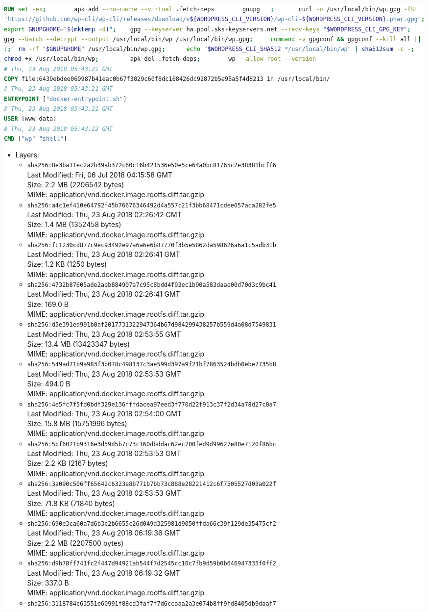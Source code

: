 ```dockerfile
RUN set -ex; 		apk add --no-cache --virtual .fetch-deps 		gnupg 	; 		curl -o /usr/local/bin/wp.gpg -fSL "https://github.com/wp-cli/wp-cli/releases/download/v${WORDPRESS_CLI_VERSION}/wp-cli-${WORDPRESS_CLI_VERSION}.phar.gpg"; 		export GNUPGHOME="$(mktemp -d)"; 	gpg --keyserver ha.pool.sks-keyservers.net --recv-keys "$WORDPRESS_CLI_GPG_KEY"; 	gpg --batch --decrypt --output /usr/local/bin/wp /usr/local/bin/wp.gpg; 	command -v gpgconf && gpgconf --kill all || :; 	rm -rf "$GNUPGHOME" /usr/local/bin/wp.gpg; 		echo "$WORDPRESS_CLI_SHA512 */usr/local/bin/wp" | sha512sum -c -; 	chmod +x /usr/local/bin/wp; 		apk del .fetch-deps; 		wp --allow-root --version
# Thu, 23 Aug 2018 05:43:21 GMT
COPY file:6439ebdee069987b41eac0b67f3829c60f8dc168426dc92872b5e95a5f4d8213 in /usr/local/bin/ 
# Thu, 23 Aug 2018 05:43:21 GMT
ENTRYPOINT ["docker-entrypoint.sh"]
# Thu, 23 Aug 2018 05:43:21 GMT
USER [www-data]
# Thu, 23 Aug 2018 05:43:22 GMT
CMD ["wp" "shell"]
```

-	Layers:
	-	`sha256:8e3ba11ec2a2b39ab372c60c16b421536e50e5ce64a0bc81765c2e38381bcff6`  
		Last Modified: Fri, 06 Jul 2018 04:15:58 GMT  
		Size: 2.2 MB (2206542 bytes)  
		MIME: application/vnd.docker.image.rootfs.diff.tar.gzip
	-	`sha256:a4c1ef410e64792f45b76676346492d4a557c21f3bb68471cdee057aca282fe5`  
		Last Modified: Thu, 23 Aug 2018 02:26:42 GMT  
		Size: 1.4 MB (1352458 bytes)  
		MIME: application/vnd.docker.image.rootfs.diff.tar.gzip
	-	`sha256:fc1230cd877c9ec93492e97a6a6e6b87770f3b5e5862da598626a6a1c5adb31b`  
		Last Modified: Thu, 23 Aug 2018 02:26:41 GMT  
		Size: 1.2 KB (1250 bytes)  
		MIME: application/vnd.docker.image.rootfs.diff.tar.gzip
	-	`sha256:4732b87605ade2aeb884907a7c95c8bdd4f93ec1b90a583daae00d70d3c9bc41`  
		Last Modified: Thu, 23 Aug 2018 02:26:41 GMT  
		Size: 169.0 B  
		MIME: application/vnd.docker.image.rootfs.diff.tar.gzip
	-	`sha256:d5e391ea991b0af2017731322947364b67d984299438257b559d4a08d7549831`  
		Last Modified: Thu, 23 Aug 2018 02:53:55 GMT  
		Size: 13.4 MB (13423347 bytes)  
		MIME: application/vnd.docker.image.rootfs.diff.tar.gzip
	-	`sha256:549ad71b9a983f3b078c498137c3ae599d397a9f21bf7863524bdb0ebe7735b8`  
		Last Modified: Thu, 23 Aug 2018 02:53:53 GMT  
		Size: 494.0 B  
		MIME: application/vnd.docker.image.rootfs.diff.tar.gzip
	-	`sha256:4e5fc7f5fd0bdf329e136fffdacea97eed3f770d22f913c37f2d34a78d27c0a7`  
		Last Modified: Thu, 23 Aug 2018 02:54:00 GMT  
		Size: 15.8 MB (15751996 bytes)  
		MIME: application/vnd.docker.image.rootfs.diff.tar.gzip
	-	`sha256:5bf6021b9316e3d59d5b7c73c160dbddac62ec700fed9d99627e80e7120f86bc`  
		Last Modified: Thu, 23 Aug 2018 02:53:53 GMT  
		Size: 2.2 KB (2167 bytes)  
		MIME: application/vnd.docker.image.rootfs.diff.tar.gzip
	-	`sha256:3a090c506ff65642c6323e8b771b7bb73c888e28221412c6f7505527d03a022f`  
		Last Modified: Thu, 23 Aug 2018 02:53:53 GMT  
		Size: 71.8 KB (71840 bytes)  
		MIME: application/vnd.docker.image.rootfs.diff.tar.gzip
	-	`sha256:690e3ca60a7d6b3c2b6655c26d049d325981d9050ffda66c39f129de35475cf2`  
		Last Modified: Thu, 23 Aug 2018 06:19:36 GMT  
		Size: 2.2 MB (2207500 bytes)  
		MIME: application/vnd.docker.image.rootfs.diff.tar.gzip
	-	`sha256:d9b78ff741fc2f447d94921ab544f7d2545cc10c7fb9d59b0b646947335f0ff2`  
		Last Modified: Thu, 23 Aug 2018 06:19:32 GMT  
		Size: 337.0 B  
		MIME: application/vnd.docker.image.rootfs.diff.tar.gzip
	-	`sha256:3118784c63551e60991f88cd3faf7f7d6ccaaa2a3e074b8ff9fd8405db9daaf7`  